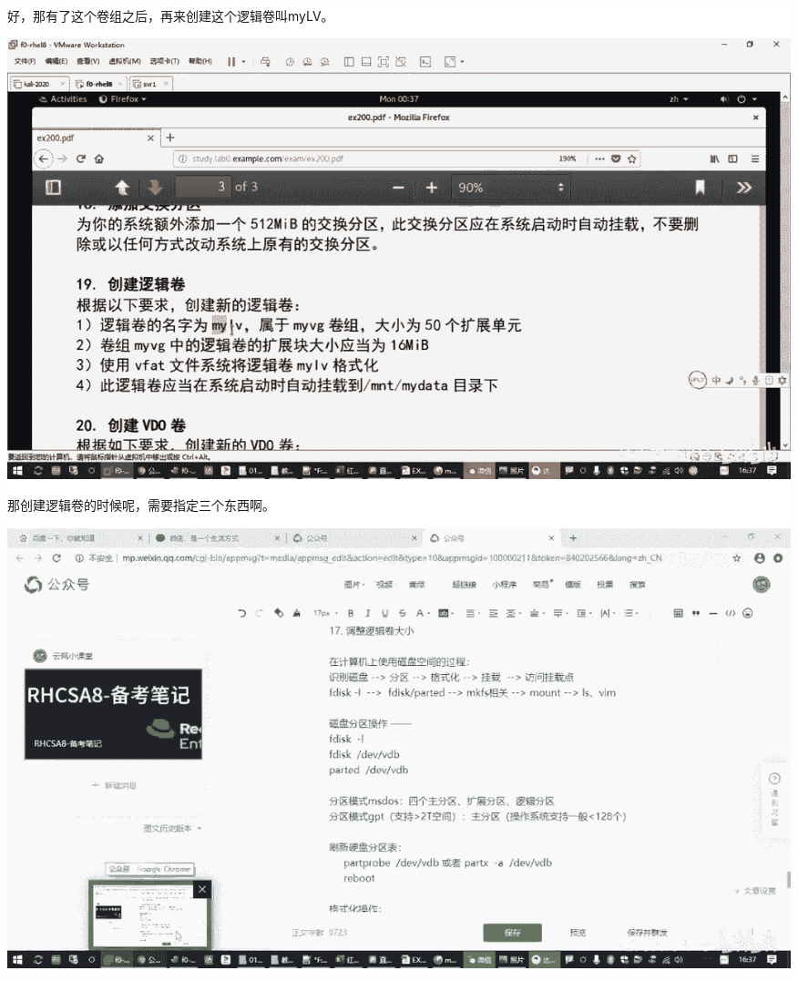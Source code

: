 好，那有了这个卷组之后，再来创建这个逻辑卷叫myLV。

![](img/23eb5eb67f206553a7d1eab6239e7b7e_108.png)

那创建逻辑卷的时候呢，需要指定三个东西啊。

![](img/23eb5eb67f206553a7d1eab6239e7b7e_110.png)
